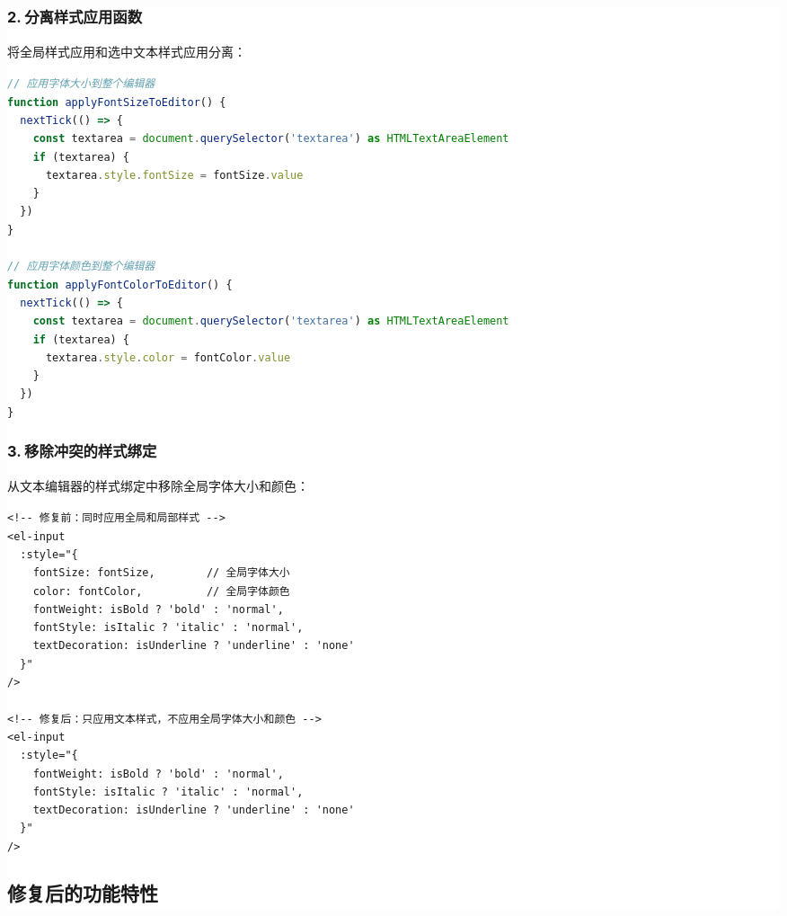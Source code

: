 ### 2. 分离样式应用函数
将全局样式应用和选中文本样式应用分离：

```typescript
// 应用字体大小到整个编辑器
function applyFontSizeToEditor() {
  nextTick(() => {
    const textarea = document.querySelector('textarea') as HTMLTextAreaElement
    if (textarea) {
      textarea.style.fontSize = fontSize.value
    }
  })
}

// 应用字体颜色到整个编辑器
function applyFontColorToEditor() {
  nextTick(() => {
    const textarea = document.querySelector('textarea') as HTMLTextAreaElement
    if (textarea) {
      textarea.style.color = fontColor.value
    }
  })
}
```

### 3. 移除冲突的样式绑定
从文本编辑器的样式绑定中移除全局字体大小和颜色：

```vue
<!-- 修复前：同时应用全局和局部样式 -->
<el-input
  :style="{
    fontSize: fontSize,        // 全局字体大小
    color: fontColor,          // 全局字体颜色
    fontWeight: isBold ? 'bold' : 'normal',
    fontStyle: isItalic ? 'italic' : 'normal',
    textDecoration: isUnderline ? 'underline' : 'none'
  }"
/>

<!-- 修复后：只应用文本样式，不应用全局字体大小和颜色 -->
<el-input
  :style="{
    fontWeight: isBold ? 'bold' : 'normal',
    fontStyle: isItalic ? 'italic' : 'normal',
    textDecoration: isUnderline ? 'underline' : 'none'
  }"
/>
```

## 修复后的功能特性
